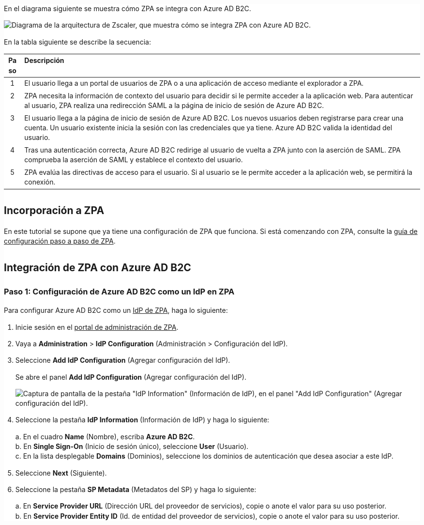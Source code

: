 En el diagrama siguiente se muestra cómo ZPA se integra con Azure AD B2C.

![Diagrama de la arquitectura de Zscaler, que muestra cómo se integra ZPA con Azure AD B2C.](media/partner-zscaler/zscaler-architecture-diagram.png)

En la tabla siguiente se describe la secuencia:

|Paso | Descripción |
| :-----:| :-----------|
| 1 | El usuario llega a un portal de usuarios de ZPA o a una aplicación de acceso mediante el explorador a ZPA.
| 2 | ZPA necesita la información de contexto del usuario para decidir si le permite acceder a la aplicación web. Para autenticar al usuario, ZPA realiza una redirección SAML a la página de inicio de sesión de Azure AD B2C.  
| 3 | El usuario llega a la página de inicio de sesión de Azure AD B2C. Los nuevos usuarios deben registrarse para crear una cuenta. Un usuario existente inicia la sesión con las credenciales que ya tiene. Azure AD B2C valida la identidad del usuario.
| 4 | Tras una autenticación correcta, Azure AD B2C redirige al usuario de vuelta a ZPA junto con la aserción de SAML. ZPA comprueba la aserción de SAML y establece el contexto del usuario.
| 5 | ZPA evalúa las directivas de acceso para el usuario. Si al usuario se le permite acceder a la aplicación web, se permitirá la conexión.

## <a name="onboard-to-zpa"></a>Incorporación a ZPA

En este tutorial se supone que ya tiene una configuración de ZPA que funciona. Si está comenzando con ZPA, consulte la [guía de configuración paso a paso de ZPA](https://help.zscaler.com/zpa/step-step-configuration-guide-zpa).

## <a name="integrate-zpa-with-azure-ad-b2c"></a>Integración de ZPA con Azure AD B2C

### <a name="step-1-configure-azure-ad-b2c-as-an-idp-on-zpa"></a>Paso 1: Configuración de Azure AD B2C como un IdP en ZPA

Para configurar Azure AD B2C como un [IdP de ZPA](https://help.zscaler.com/zpa/configuring-idp-single-sign), haga lo siguiente:

1. Inicie sesión en el [portal de administración de ZPA](https://admin.private.zscaler.com).

1. Vaya a **Administration** > **IdP Configuration** (Administración > Configuración del IdP).

1. Seleccione **Add IdP Configuration** (Agregar configuración del IdP).

   Se abre el panel **Add IdP Configuration** (Agregar configuración del IdP).

   ![Captura de pantalla de la pestaña "IdP Information" (Información de IdP), en el panel "Add IdP Configuration" (Agregar configuración del IdP).](media/partner-zscaler/add-idp-configuration.png)

1. Seleccione la pestaña **IdP Information** (Información de IdP) y haga lo siguiente:

   a. En el cuadro **Name** (Nombre), escriba **Azure AD B2C**.  
   b. En **Single Sign-On** (Inicio de sesión único), seleccione **User** (Usuario).  
   c. En la lista desplegable **Domains** (Dominios), seleccione los dominios de autenticación que desea asociar a este IdP.

1. Seleccione **Next** (Siguiente).

1. Seleccione la pestaña **SP Metadata** (Metadatos del SP) y haga lo siguiente:

   a. En **Service Provider URL** (Dirección URL del proveedor de servicios), copie o anote el valor para su uso posterior.  
   b. En **Service Provider Entity ID** (Id. de entidad del proveedor de servicios), copie o anote el valor para su uso posterior.
